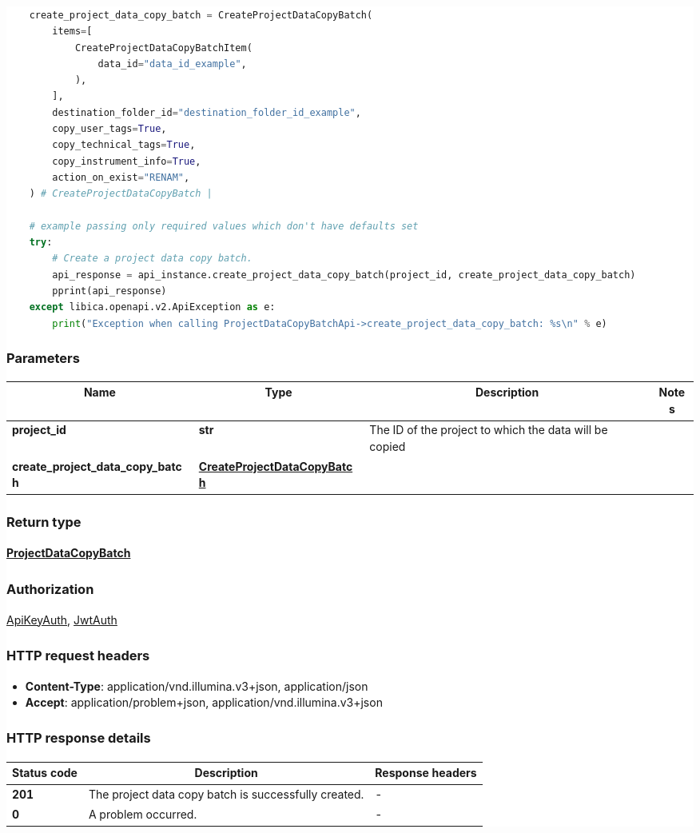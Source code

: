 ```python
    create_project_data_copy_batch = CreateProjectDataCopyBatch(
        items=[
            CreateProjectDataCopyBatchItem(
                data_id="data_id_example",
            ),
        ],
        destination_folder_id="destination_folder_id_example",
        copy_user_tags=True,
        copy_technical_tags=True,
        copy_instrument_info=True,
        action_on_exist="RENAM",
    ) # CreateProjectDataCopyBatch | 

    # example passing only required values which don't have defaults set
    try:
        # Create a project data copy batch.
        api_response = api_instance.create_project_data_copy_batch(project_id, create_project_data_copy_batch)
        pprint(api_response)
    except libica.openapi.v2.ApiException as e:
        print("Exception when calling ProjectDataCopyBatchApi->create_project_data_copy_batch: %s\n" % e)
```


### Parameters

Name | Type | Description  | Notes
------------- | ------------- | ------------- | -------------
 **project_id** | **str**| The ID of the project to which the data will be copied |
 **create_project_data_copy_batch** | [**CreateProjectDataCopyBatch**](CreateProjectDataCopyBatch.md)|  |

### Return type

[**ProjectDataCopyBatch**](ProjectDataCopyBatch.md)

### Authorization

[ApiKeyAuth](../README.md#ApiKeyAuth), [JwtAuth](../README.md#JwtAuth)

### HTTP request headers

 - **Content-Type**: application/vnd.illumina.v3+json, application/json
 - **Accept**: application/problem+json, application/vnd.illumina.v3+json


### HTTP response details

| Status code | Description | Response headers |
|-------------|-------------|------------------|
**201** | The project data copy batch is successfully created. |  -  |
**0** | A problem occurred. |  -  |
